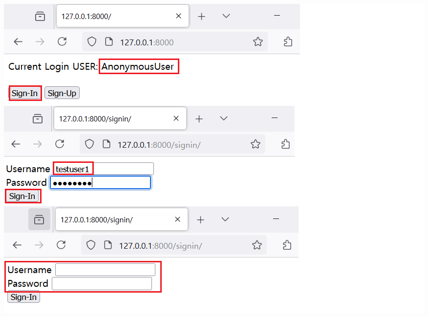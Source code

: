 ![img.png](../../../assets/imgs/django/basic%20usage/basic-usage-of-abstractuser-for-custom-usermodel/img18.png)